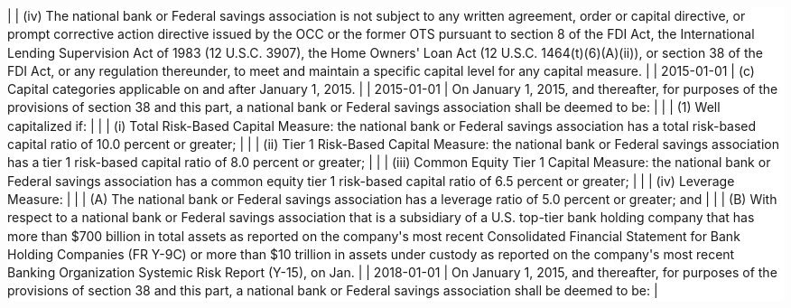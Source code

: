 |            |             (iv) The national bank or Federal savings association is not subject to any written agreement, order or capital directive, or prompt corrective action directive issued by the OCC or the former OTS pursuant to section 8 of the FDI Act, the International Lending Supervision Act of 1983 (12 U.S.C. 3907), the Home Owners' Loan Act (12 U.S.C. 1464(t)(6)(A)(ii)), or section 38 of the FDI Act, or any regulation thereunder, to meet and maintain a specific capital level for any capital measure.                |
| 2015-01-01 | (c) Capital categories applicable on and after January 1, 2015.                                                                                                                                                                                                                                                                                                                                                                                                                                                                       |
| 2015-01-01 | On January 1, 2015, and thereafter, for purposes of the provisions of section 38 and this part, a national bank or Federal savings association shall be deemed to be:                                                                                                                                                                                                                                                                                                                                                                 |
|            |             (1) Well capitalized if:                                                                                                                                                                                                                                                                                                                                                                                                                                                                                                  |
|            |             (i) Total Risk-Based Capital Measure: the national bank or Federal savings association has a total risk-based capital ratio of 10.0 percent or greater;                                                                                                                                                                                                                                                                                                                                                                   |
|            |             (ii) Tier 1 Risk-Based Capital Measure: the national bank or Federal savings association has a tier 1 risk-based capital ratio of 8.0 percent or greater;                                                                                                                                                                                                                                                                                                                                                                 |
|            |             (iii) Common Equity Tier 1 Capital Measure: the national bank or Federal savings association has a common equity tier 1 risk-based capital ratio of 6.5 percent or greater;                                                                                                                                                                                                                                                                                                                                               |
|            |             (iv) Leverage Measure:                                                                                                                                                                                                                                                                                                                                                                                                                                                                                                    |
|            |             (A) The national bank or Federal savings association has a leverage ratio of 5.0 percent or greater; and                                                                                                                                                                                                                                                                                                                                                                                                                  |
|            |             (B) With respect to a national bank or Federal savings association that is a subsidiary of a U.S. top-tier bank holding company that has more than $700 billion in total assets as reported on the company's most recent Consolidated Financial Statement for Bank Holding Companies (FR Y-9C) or more than $10 trillion in assets under custody as reported on the company's most recent Banking Organization Systemic Risk Report (Y-15), on Jan.                                                                       |
| 2018-01-01 | On January 1, 2015, and thereafter, for purposes of the provisions of section 38 and this part, a national bank or Federal savings association shall be deemed to be:                                                                                                                                                                                                                                                                                                                                                                 |